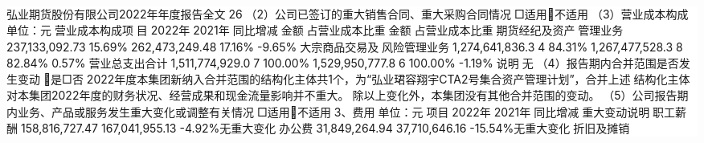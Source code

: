 弘业期货股份有限公司2022年年度报告全文
26
（2）公司已签订的重大销售合同、重大采购合同情况
□适用不适用
（3）营业成本构成
单位：元
营业成本构成项
目
2022年
2021年
同比增减
金额
占营业成本比重
金额
占营业成本比重
期货经纪及资产
管理业务
237,133,092.73
15.69%
262,473,249.48
17.16%
-9.65%
大宗商品交易及
风险管理业务
1,274,641,836.3
4
84.31%
1,267,477,528.3
8
82.84%
0.57%
营业总支出合计
1,511,774,929.0
7
100.00%
1,529,950,777.8
6
100.00%
-1.19%
说明
无
（4）报告期内合并范围是否发生变动
是□否
2022年度本集团新纳入合并范围的结构化主体共1个，为“弘业珺容翔宇CTA2号集合资产管理计划”，合并上述
结构化主体对本集团2022年度的财务状况、经营成果和现金流量影响并不重大。
除以上变化外，本集团没有其他合并范围的变动。
（5）公司报告期内业务、产品或服务发生重大变化或调整有关情况
□适用不适用
3、费用
单位：元
项目
2022年
2021年
同比增减
重大变动说明
职工薪酬
158,816,727.47
167,041,955.13
-4.92%无重大变化
办公费
31,849,264.94
37,710,646.16
-15.54%无重大变化
折旧及摊销